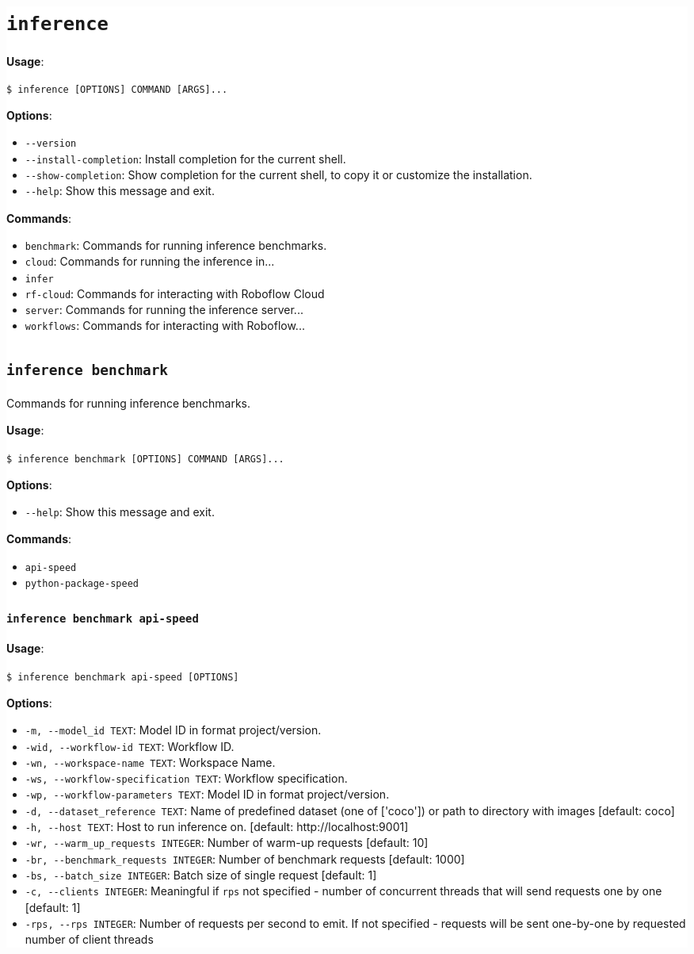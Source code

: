 # `inference`

**Usage**:

```console
$ inference [OPTIONS] COMMAND [ARGS]...
```

**Options**:

* `--version`
* `--install-completion`: Install completion for the current shell.
* `--show-completion`: Show completion for the current shell, to copy it or customize the installation.
* `--help`: Show this message and exit.

**Commands**:

* `benchmark`: Commands for running inference benchmarks.
* `cloud`: Commands for running the inference in...
* `infer`
* `rf-cloud`: Commands for interacting with Roboflow Cloud
* `server`: Commands for running the inference server...
* `workflows`: Commands for interacting with Roboflow...

## `inference benchmark`

Commands for running inference benchmarks.

**Usage**:

```console
$ inference benchmark [OPTIONS] COMMAND [ARGS]...
```

**Options**:

* `--help`: Show this message and exit.

**Commands**:

* `api-speed`
* `python-package-speed`

### `inference benchmark api-speed`

**Usage**:

```console
$ inference benchmark api-speed [OPTIONS]
```

**Options**:

* `-m, --model_id TEXT`: Model ID in format project/version.
* `-wid, --workflow-id TEXT`: Workflow ID.
* `-wn, --workspace-name TEXT`: Workspace Name.
* `-ws, --workflow-specification TEXT`: Workflow specification.
* `-wp, --workflow-parameters TEXT`: Model ID in format project/version.
* `-d, --dataset_reference TEXT`: Name of predefined dataset (one of ['coco']) or path to directory with images  [default: coco]
* `-h, --host TEXT`: Host to run inference on.  [default: http://localhost:9001]
* `-wr, --warm_up_requests INTEGER`: Number of warm-up requests  [default: 10]
* `-br, --benchmark_requests INTEGER`: Number of benchmark requests  [default: 1000]
* `-bs, --batch_size INTEGER`: Batch size of single request  [default: 1]
* `-c, --clients INTEGER`: Meaningful if `rps` not specified - number of concurrent threads that will send requests one by one  [default: 1]
* `-rps, --rps INTEGER`: Number of requests per second to emit. If not specified - requests will be sent one-by-one by requested number of client threads